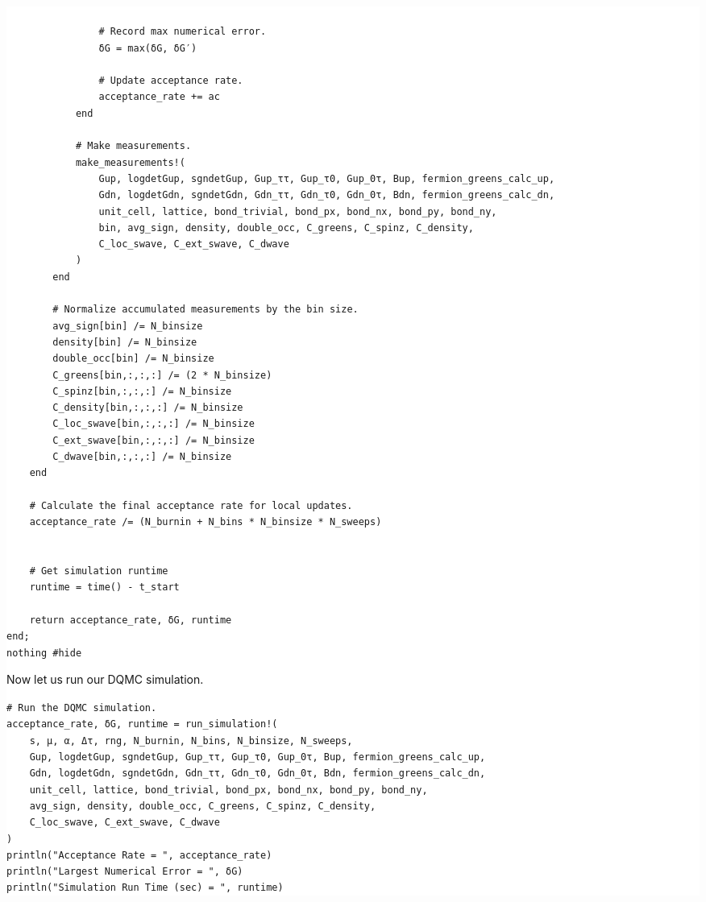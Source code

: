 ````@example square_hubbard

                # Record max numerical error.
                δG = max(δG, δG′)

                # Update acceptance rate.
                acceptance_rate += ac
            end

            # Make measurements.
            make_measurements!(
                Gup, logdetGup, sgndetGup, Gup_ττ, Gup_τ0, Gup_0τ, Bup, fermion_greens_calc_up,
                Gdn, logdetGdn, sgndetGdn, Gdn_ττ, Gdn_τ0, Gdn_0τ, Bdn, fermion_greens_calc_dn,
                unit_cell, lattice, bond_trivial, bond_px, bond_nx, bond_py, bond_ny,
                bin, avg_sign, density, double_occ, C_greens, C_spinz, C_density,
                C_loc_swave, C_ext_swave, C_dwave
            )
        end

        # Normalize accumulated measurements by the bin size.
        avg_sign[bin] /= N_binsize
        density[bin] /= N_binsize
        double_occ[bin] /= N_binsize
        C_greens[bin,:,:,:] /= (2 * N_binsize)
        C_spinz[bin,:,:,:] /= N_binsize
        C_density[bin,:,:,:] /= N_binsize
        C_loc_swave[bin,:,:,:] /= N_binsize
        C_ext_swave[bin,:,:,:] /= N_binsize
        C_dwave[bin,:,:,:] /= N_binsize
    end

    # Calculate the final acceptance rate for local updates.
    acceptance_rate /= (N_burnin + N_bins * N_binsize * N_sweeps)


    # Get simulation runtime
    runtime = time() - t_start

    return acceptance_rate, δG, runtime
end;
nothing #hide
````

Now let us run our DQMC simulation.

````@example square_hubbard
# Run the DQMC simulation.
acceptance_rate, δG, runtime = run_simulation!(
    s, μ, α, Δτ, rng, N_burnin, N_bins, N_binsize, N_sweeps,
    Gup, logdetGup, sgndetGup, Gup_ττ, Gup_τ0, Gup_0τ, Bup, fermion_greens_calc_up,
    Gdn, logdetGdn, sgndetGdn, Gdn_ττ, Gdn_τ0, Gdn_0τ, Bdn, fermion_greens_calc_dn,
    unit_cell, lattice, bond_trivial, bond_px, bond_nx, bond_py, bond_ny,
    avg_sign, density, double_occ, C_greens, C_spinz, C_density,
    C_loc_swave, C_ext_swave, C_dwave
)
println("Acceptance Rate = ", acceptance_rate)
println("Largest Numerical Error = ", δG)
println("Simulation Run Time (sec) = ", runtime)
````

